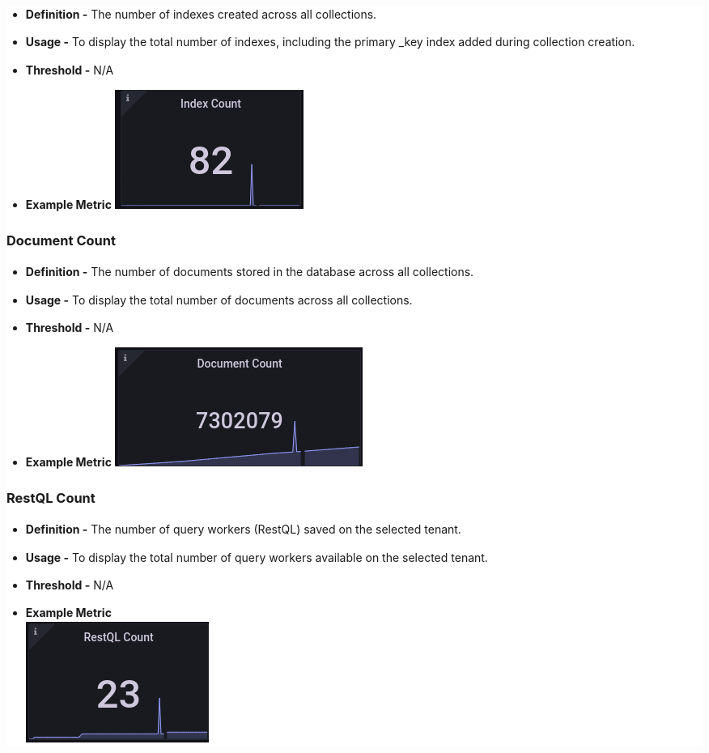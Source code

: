 - **Definition -** The number of indexes created across all collections.

- **Usage -** To display the total number of indexes, including the primary _key index added during collection creation.

- **Threshold -** N/A

- **Example Metric**
![Screenshot from 2023-03-23 15-10-36.png](/../static/img/telemetry-dashboards/c8db-imgs/Screenshot_from_2023-03-23_15-10-36.png)

### Document Count

- **Definition -** The number of documents stored in the database across all collections.

- **Usage -** To display the total number of documents across all collections.

- **Threshold -** N/A
    
- **Example Metric**
![Screenshot from 2023-03-23 15-09-47.png](/../static/img/telemetry-dashboards/c8db-imgs/Screenshot_from_2023-03-23_15-09-47.png)
    
### RestQL Count
    
- **Definition -** The number of query workers (RestQL) saved on the selected tenant.

- **Usage -** To display the total number of query workers available on the selected tenant.

- **Threshold -** N/A

- **Example Metric**    
![Screenshot from 2023-03-23 15-09-15.png](/../static/img/telemetry-dashboards/c8db-imgs/Screenshot_from_2023-03-23_15-09-15.png)
    